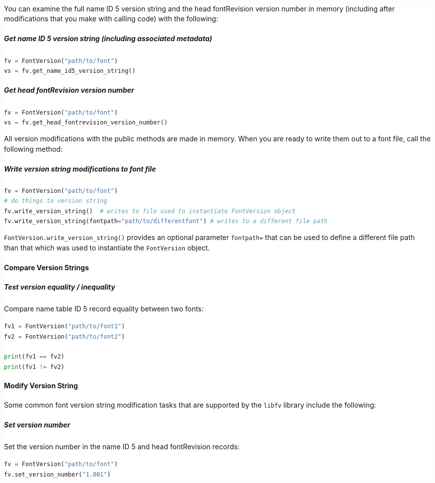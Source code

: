 You can examine the full name ID 5 version string and the head fontRevision version number in memory (including after modifications that you make with calling code) with the following:

##### Get name ID 5 version string (including associated metadata)

```python
fv = FontVersion("path/to/font")
vs = fv.get_name_id5_version_string()
```

##### Get head fontRevision version number

```python
fv = FontVersion("path/to/font")
vs = fv.get_head_fontrevision_version_number()
```

All version modifications with the public methods are made in memory. When you are ready to write them out to a font file, call the following method:

##### Write version string modifications to font file

```python
fv = FontVersion("path/to/font")
# do things to version string
fv.write_version_string()  # writes to file used to instantiate FontVersion object
fv.write_version_string(fontpath="path/to/differentfont") # writes to a different file path
```

`FontVersion.write_version_string()` provides an optional parameter `fontpath=` that can be used to define a different file path than that which was used to instantiate the `FontVersion` object.

#### Compare Version Strings

##### Test version equality / inequality

Compare name table ID 5 record equality between two fonts:

```python
fv1 = FontVersion("path/to/font1")
fv2 = FontVersion("path/to/font2")

print(fv1 == fv2)
print(fv1 != fv2)
```

#### Modify Version String

Some common font version string modification tasks that are supported by the `libfv` library include the following:

##### Set version number

Set the version number in the name ID 5 and head fontRevision records:

```python
fv = FontVersion("path/to/font")
fv.set_version_number("1.001")
```
